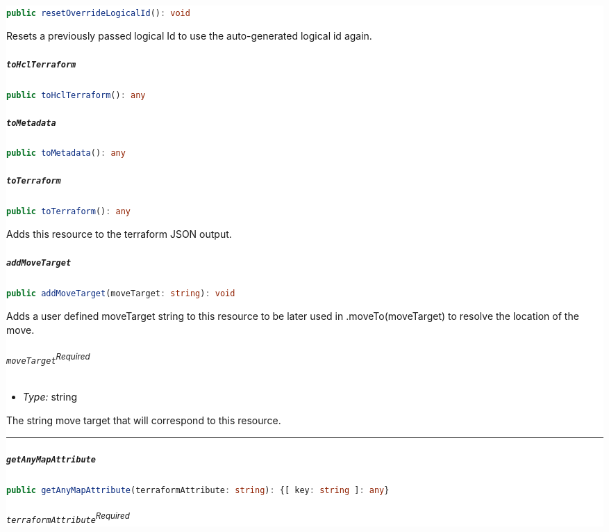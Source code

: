 ```typescript
public resetOverrideLogicalId(): void
```

Resets a previously passed logical Id to use the auto-generated logical id again.

##### `toHclTerraform` <a name="toHclTerraform" id="@cdktf/provider-vault.identityGroup.IdentityGroup.toHclTerraform"></a>

```typescript
public toHclTerraform(): any
```

##### `toMetadata` <a name="toMetadata" id="@cdktf/provider-vault.identityGroup.IdentityGroup.toMetadata"></a>

```typescript
public toMetadata(): any
```

##### `toTerraform` <a name="toTerraform" id="@cdktf/provider-vault.identityGroup.IdentityGroup.toTerraform"></a>

```typescript
public toTerraform(): any
```

Adds this resource to the terraform JSON output.

##### `addMoveTarget` <a name="addMoveTarget" id="@cdktf/provider-vault.identityGroup.IdentityGroup.addMoveTarget"></a>

```typescript
public addMoveTarget(moveTarget: string): void
```

Adds a user defined moveTarget string to this resource to be later used in .moveTo(moveTarget) to resolve the location of the move.

###### `moveTarget`<sup>Required</sup> <a name="moveTarget" id="@cdktf/provider-vault.identityGroup.IdentityGroup.addMoveTarget.parameter.moveTarget"></a>

- *Type:* string

The string move target that will correspond to this resource.

---

##### `getAnyMapAttribute` <a name="getAnyMapAttribute" id="@cdktf/provider-vault.identityGroup.IdentityGroup.getAnyMapAttribute"></a>

```typescript
public getAnyMapAttribute(terraformAttribute: string): {[ key: string ]: any}
```

###### `terraformAttribute`<sup>Required</sup> <a name="terraformAttribute" id="@cdktf/provider-vault.identityGroup.IdentityGroup.getAnyMapAttribute.parameter.terraformAttribute"></a>
